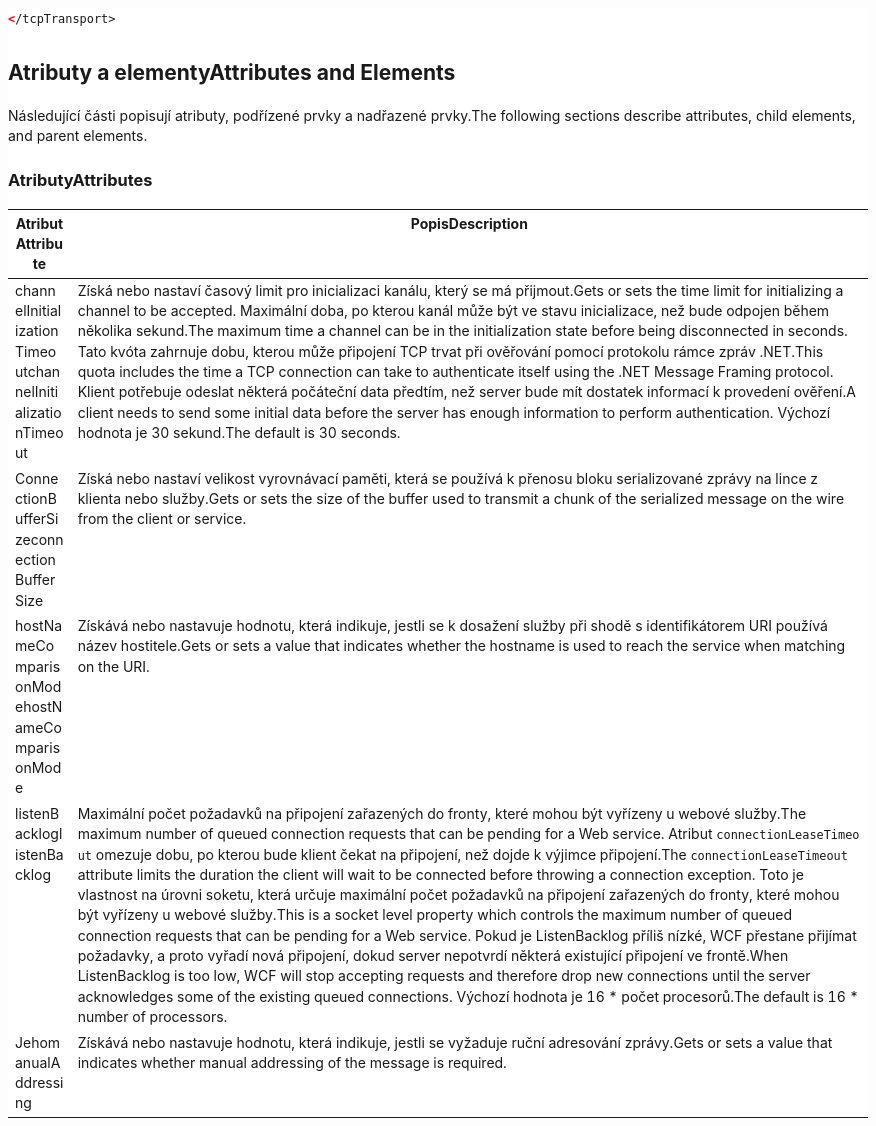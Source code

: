 ```xml  
</tcpTransport>
```  
  
## <a name="attributes-and-elements"></a><span data-ttu-id="98d40-110">Atributy a elementy</span><span class="sxs-lookup"><span data-stu-id="98d40-110">Attributes and Elements</span></span>  
 <span data-ttu-id="98d40-111">Následující části popisují atributy, podřízené prvky a nadřazené prvky.</span><span class="sxs-lookup"><span data-stu-id="98d40-111">The following sections describe attributes, child elements, and parent elements.</span></span>  
  
### <a name="attributes"></a><span data-ttu-id="98d40-112">Atributy</span><span class="sxs-lookup"><span data-stu-id="98d40-112">Attributes</span></span>  
  
|<span data-ttu-id="98d40-113">Atribut</span><span class="sxs-lookup"><span data-stu-id="98d40-113">Attribute</span></span>|<span data-ttu-id="98d40-114">Popis</span><span class="sxs-lookup"><span data-stu-id="98d40-114">Description</span></span>|  
|---------------|-----------------|  
|<span data-ttu-id="98d40-115">channelInitializationTimeout</span><span class="sxs-lookup"><span data-stu-id="98d40-115">channelInitializationTimeout</span></span>|<span data-ttu-id="98d40-116">Získá nebo nastaví časový limit pro inicializaci kanálu, který se má přijmout.</span><span class="sxs-lookup"><span data-stu-id="98d40-116">Gets or sets the time limit for initializing a channel to be accepted.</span></span>  <span data-ttu-id="98d40-117">Maximální doba, po kterou kanál může být ve stavu inicializace, než bude odpojen během několika sekund.</span><span class="sxs-lookup"><span data-stu-id="98d40-117">The maximum time a channel can be in the initialization state before being disconnected in seconds.</span></span> <span data-ttu-id="98d40-118">Tato kvóta zahrnuje dobu, kterou může připojení TCP trvat při ověřování pomocí protokolu rámce zpráv .NET.</span><span class="sxs-lookup"><span data-stu-id="98d40-118">This quota includes the time a TCP connection can take to authenticate itself using the .NET Message Framing protocol.</span></span> <span data-ttu-id="98d40-119">Klient potřebuje odeslat některá počáteční data předtím, než server bude mít dostatek informací k provedení ověření.</span><span class="sxs-lookup"><span data-stu-id="98d40-119">A client needs to send some initial data before the server has enough information to perform authentication.</span></span> <span data-ttu-id="98d40-120">Výchozí hodnota je 30 sekund.</span><span class="sxs-lookup"><span data-stu-id="98d40-120">The default is 30 seconds.</span></span>|  
|<span data-ttu-id="98d40-121">ConnectionBufferSize</span><span class="sxs-lookup"><span data-stu-id="98d40-121">connectionBufferSize</span></span>|<span data-ttu-id="98d40-122">Získá nebo nastaví velikost vyrovnávací paměti, která se používá k přenosu bloku serializované zprávy na lince z klienta nebo služby.</span><span class="sxs-lookup"><span data-stu-id="98d40-122">Gets or sets the size of the buffer used to transmit a chunk of the serialized message on the wire from the client or service.</span></span>|  
|<span data-ttu-id="98d40-123">hostNameComparisonMode</span><span class="sxs-lookup"><span data-stu-id="98d40-123">hostNameComparisonMode</span></span>|<span data-ttu-id="98d40-124">Získává nebo nastavuje hodnotu, která indikuje, jestli se k dosažení služby při shodě s identifikátorem URI používá název hostitele.</span><span class="sxs-lookup"><span data-stu-id="98d40-124">Gets or sets a value that indicates whether the hostname is used to reach the service when matching on the URI.</span></span>|  
|<span data-ttu-id="98d40-125">listenBacklog</span><span class="sxs-lookup"><span data-stu-id="98d40-125">listenBacklog</span></span>|<span data-ttu-id="98d40-126">Maximální počet požadavků na připojení zařazených do fronty, které mohou být vyřízeny u webové služby.</span><span class="sxs-lookup"><span data-stu-id="98d40-126">The maximum number of queued connection requests that can be pending for a Web service.</span></span> <span data-ttu-id="98d40-127">Atribut `connectionLeaseTimeout` omezuje dobu, po kterou bude klient čekat na připojení, než dojde k výjimce připojení.</span><span class="sxs-lookup"><span data-stu-id="98d40-127">The `connectionLeaseTimeout` attribute limits the duration the client will wait to be connected before throwing a connection exception.</span></span> <span data-ttu-id="98d40-128">Toto je vlastnost na úrovni soketu, která určuje maximální počet požadavků na připojení zařazených do fronty, které mohou být vyřízeny u webové služby.</span><span class="sxs-lookup"><span data-stu-id="98d40-128">This is a socket level property which controls the maximum number of queued connection requests that can be pending for a Web service.</span></span> <span data-ttu-id="98d40-129">Pokud je ListenBacklog příliš nízké, WCF přestane přijímat požadavky, a proto vyřadí nová připojení, dokud server nepotvrdí některá existující připojení ve frontě.</span><span class="sxs-lookup"><span data-stu-id="98d40-129">When ListenBacklog is too low, WCF will stop accepting requests and therefore drop new connections until the server acknowledges some of the existing queued connections.</span></span> <span data-ttu-id="98d40-130">Výchozí hodnota je 16 \* počet procesorů.</span><span class="sxs-lookup"><span data-stu-id="98d40-130">The default is 16 \* number of processors.</span></span>|  
|<span data-ttu-id="98d40-131">Jeho</span><span class="sxs-lookup"><span data-stu-id="98d40-131">manualAddressing</span></span>|<span data-ttu-id="98d40-132">Získává nebo nastavuje hodnotu, která indikuje, jestli se vyžaduje ruční adresování zprávy.</span><span class="sxs-lookup"><span data-stu-id="98d40-132">Gets or sets a value that indicates whether manual addressing of the message is required.</span></span>|  